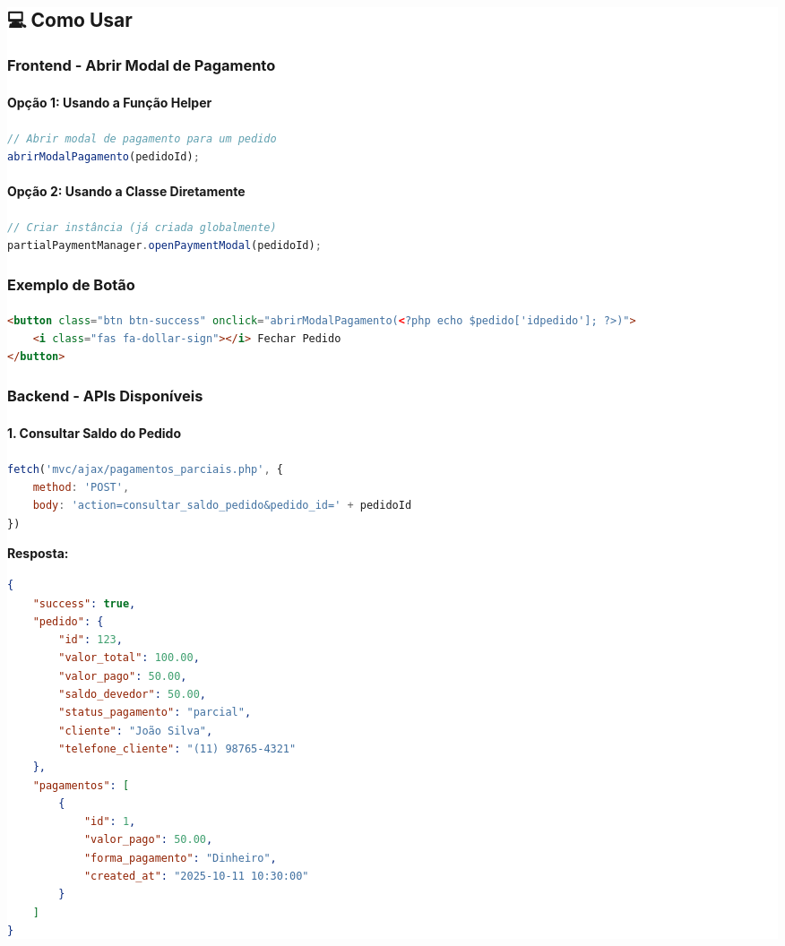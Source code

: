 ## 💻 Como Usar

### Frontend - Abrir Modal de Pagamento

#### Opção 1: Usando a Função Helper

```javascript
// Abrir modal de pagamento para um pedido
abrirModalPagamento(pedidoId);
```

#### Opção 2: Usando a Classe Diretamente

```javascript
// Criar instância (já criada globalmente)
partialPaymentManager.openPaymentModal(pedidoId);
```

### Exemplo de Botão

```html
<button class="btn btn-success" onclick="abrirModalPagamento(<?php echo $pedido['idpedido']; ?>)">
    <i class="fas fa-dollar-sign"></i> Fechar Pedido
</button>
```

### Backend - APIs Disponíveis

#### 1. Consultar Saldo do Pedido

```javascript
fetch('mvc/ajax/pagamentos_parciais.php', {
    method: 'POST',
    body: 'action=consultar_saldo_pedido&pedido_id=' + pedidoId
})
```

**Resposta:**
```json
{
    "success": true,
    "pedido": {
        "id": 123,
        "valor_total": 100.00,
        "valor_pago": 50.00,
        "saldo_devedor": 50.00,
        "status_pagamento": "parcial",
        "cliente": "João Silva",
        "telefone_cliente": "(11) 98765-4321"
    },
    "pagamentos": [
        {
            "id": 1,
            "valor_pago": 50.00,
            "forma_pagamento": "Dinheiro",
            "created_at": "2025-10-11 10:30:00"
        }
    ]
}
```
